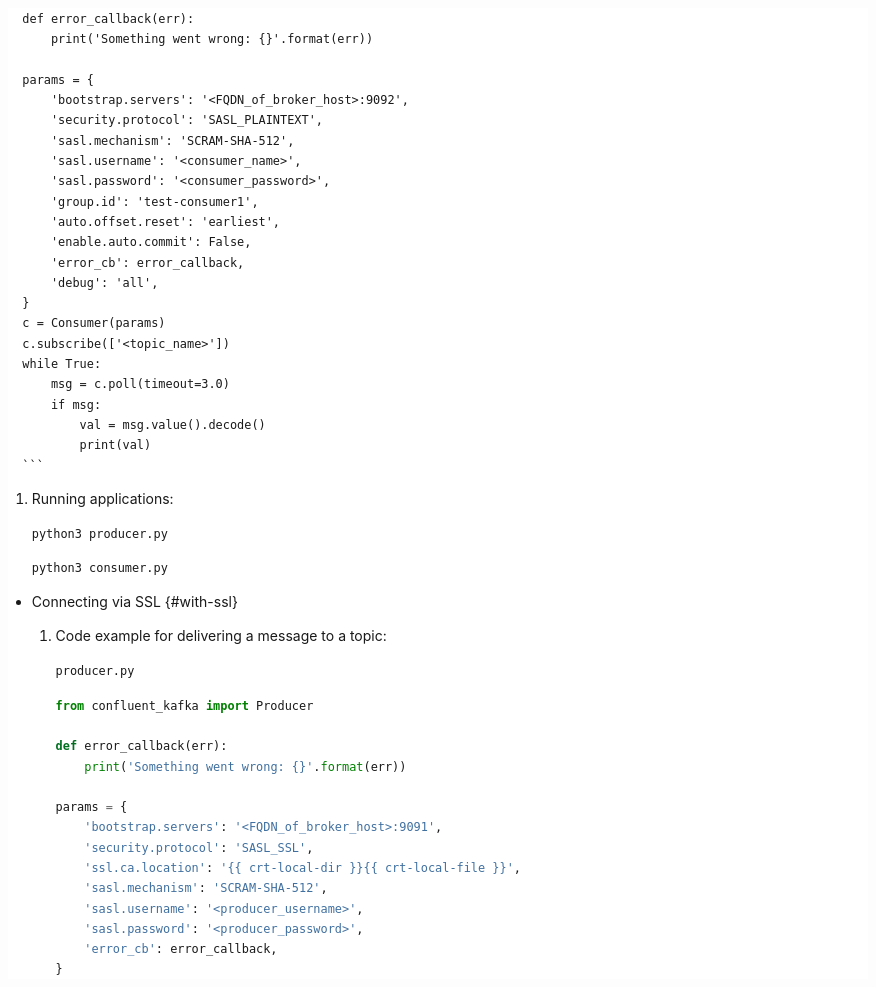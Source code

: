       def error_callback(err):
          print('Something went wrong: {}'.format(err))

      params = {
          'bootstrap.servers': '<FQDN_of_broker_host>:9092',
          'security.protocol': 'SASL_PLAINTEXT',
          'sasl.mechanism': 'SCRAM-SHA-512',
          'sasl.username': '<consumer_name>',
          'sasl.password': '<consumer_password>',
          'group.id': 'test-consumer1',
          'auto.offset.reset': 'earliest',
          'enable.auto.commit': False,
          'error_cb': error_callback,
          'debug': 'all',
      }
      c = Consumer(params)
      c.subscribe(['<topic_name>'])
      while True:
          msg = c.poll(timeout=3.0)
          if msg:
              val = msg.value().decode()
              print(val)
      ```

   1. Running applications:

      ```bash
      python3 producer.py
      ```

      ```bash
      python3 consumer.py
      ```

- Connecting via SSL {#with-ssl}

   1. Code example for delivering a message to a topic:

      `producer.py`

      ```python
      from confluent_kafka import Producer

      def error_callback(err):
          print('Something went wrong: {}'.format(err))

      params = {
          'bootstrap.servers': '<FQDN_of_broker_host>:9091',
          'security.protocol': 'SASL_SSL',
          'ssl.ca.location': '{{ crt-local-dir }}{{ crt-local-file }}',
          'sasl.mechanism': 'SCRAM-SHA-512',
          'sasl.username': '<producer_username>',
          'sasl.password': '<producer_password>',
          'error_cb': error_callback,
      }
